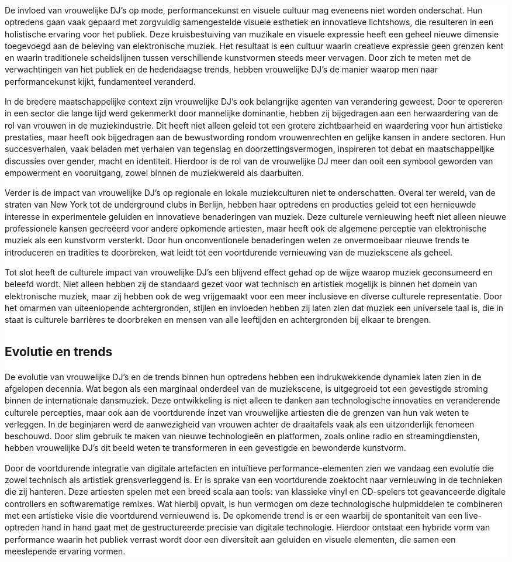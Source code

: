 De invloed van vrouwelijke DJ’s op mode, performancekunst en visuele cultuur mag eveneens niet worden onderschat. Hun optredens gaan vaak gepaard met zorgvuldig samengestelde visuele esthetiek en innovatieve lichtshows, die resulteren in een holistische ervaring voor het publiek. Deze kruisbestuiving van muzikale en visuele expressie heeft een geheel nieuwe dimensie toegevoegd aan de beleving van elektronische muziek. Het resultaat is een cultuur waarin creatieve expressie geen grenzen kent en waarin traditionele scheidslijnen tussen verschillende kunstvormen steeds meer vervagen. Door zich te meten met de verwachtingen van het publiek en de hedendaagse trends, hebben vrouwelijke DJ’s de manier waarop men naar performancekunst kijkt, fundamenteel veranderd.

In de bredere maatschappelijke context zijn vrouwelijke DJ’s ook belangrijke agenten van verandering geweest. Door te opereren in een sector die lange tijd werd gekenmerkt door mannelijke dominantie, hebben zij bijgedragen aan een herwaardering van de rol van vrouwen in de muziekindustrie. Dit heeft niet alleen geleid tot een grotere zichtbaarheid en waardering voor hun artistieke prestaties, maar heeft ook bijgedragen aan de bewustwording rondom vrouwenrechten en gelijke kansen in andere sectoren. Hun succesverhalen, vaak beladen met verhalen van tegenslag en doorzettingsvermogen, inspireren tot debat en maatschappelijke discussies over gender, macht en identiteit. Hierdoor is de rol van de vrouwelijke DJ meer dan ooit een symbool geworden van empowerment en vooruitgang, zowel binnen de muziekwereld als daarbuiten.

Verder is de impact van vrouwelijke DJ’s op regionale en lokale muziekculturen niet te onderschatten. Overal ter wereld, van de straten van New York tot de underground clubs in Berlijn, hebben haar optredens en producties geleid tot een hernieuwde interesse in experimentele geluiden en innovatieve benaderingen van muziek. Deze culturele vernieuwing heeft niet alleen nieuwe professionele kansen gecreëerd voor andere opkomende artiesten, maar heeft ook de algemene perceptie van elektronische muziek als een kunstvorm versterkt. Door hun onconventionele benaderingen weten ze onvermoeibaar nieuwe trends te introduceren en tradities te doorbreken, wat leidt tot een voortdurende vernieuwing van de muziekscene als geheel.

Tot slot heeft de culturele impact van vrouwelijke DJ’s een blijvend effect gehad op de wijze waarop muziek geconsumeerd en beleefd wordt. Niet alleen hebben zij de standaard gezet voor wat technisch en artistiek mogelijk is binnen het domein van elektronische muziek, maar zij hebben ook de weg vrijgemaakt voor een meer inclusieve en diverse culturele representatie. Door het omarmen van uiteenlopende achtergronden, stijlen en invloeden hebben zij laten zien dat muziek een universele taal is, die in staat is culturele barrières te doorbreken en mensen van alle leeftijden en achtergronden bij elkaar te brengen.


## Evolutie en trends

De evolutie van vrouwelijke DJ’s en de trends binnen hun optredens hebben een indrukwekkende dynamiek laten zien in de afgelopen decennia. Wat begon als een marginaal onderdeel van de muziekscene, is uitgegroeid tot een gevestigde stroming binnen de internationale dansmuziek. Deze ontwikkeling is niet alleen te danken aan technologische innovaties en veranderende culturele percepties, maar ook aan de voortdurende inzet van vrouwelijke artiesten die de grenzen van hun vak weten te verleggen. In de beginjaren werd de aanwezigheid van vrouwen achter de draaitafels vaak als een uitzonderlijk fenomeen beschouwd. Door slim gebruik te maken van nieuwe technologieën en platformen, zoals online radio en streamingdiensten, hebben vrouwelijke DJ’s dit beeld weten te transformeren in een gevestigde en bewonderde kunstvorm.  

Door de voortdurende integratie van digitale artefacten en intuïtieve performance-elementen zien we vandaag een evolutie die zowel technisch als artistiek grensverleggend is. Er is sprake van een voortdurende zoektocht naar vernieuwing in de technieken die zij hanteren. Deze artiesten spelen met een breed scala aan tools: van klassieke vinyl en CD-spelers tot geavanceerde digitale controllers en softwarematige remixes. Wat hierbij opvalt, is hun vermogen om deze technologische hulpmiddelen te combineren met een artistieke visie die voortdurend vernieuwend is. De opkomende trend is er een waarbij de spontaniteit van een live-optreden hand in hand gaat met de gestructureerde precisie van digitale technologie. Hierdoor ontstaat een hybride vorm van performance waarin het publiek verrast wordt door een diversiteit aan geluiden en visuele elementen, die samen een meeslepende ervaring vormen.
